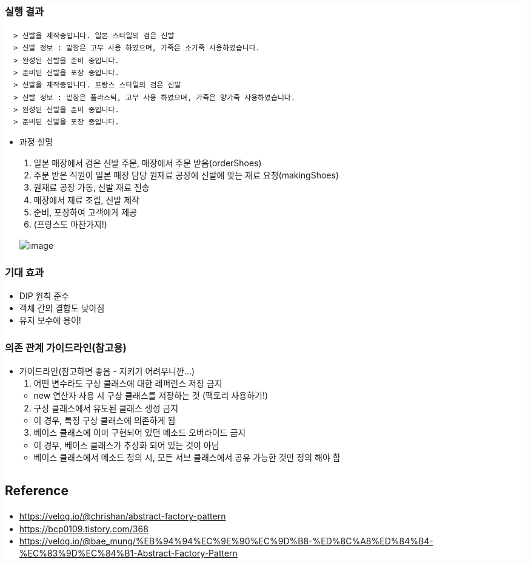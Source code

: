 ### 실행 결과
```
  > 신발을 제작중입니다. 일본 스타일의 검은 신발
  > 신발 정보 : 밑창은 고무 사용 하였으며, 가죽은 소가죽 사용하였습니다.
  > 완성된 신발을 준비 중입니다.
  > 준비된 신발을 포장 중입니다.
  > 신발을 제작중입니다. 프랑스 스타일의 검은 신발
  > 신발 정보 : 밑창은 플라스틱, 고무 사용 하였으며, 가죽은 양가죽 사용하였습니다.
  > 완성된 신발을 준비 중입니다.
  > 준비된 신발을 포장 중입니다.
```

- 과정 설명
  1. 일본 매장에서 검은 신발 주문, 매장에서 주문 받음(orderShoes)
  2. 주문 받은 직원이 일본 매장 담당 원재료 공장에 신발에 맞는 재료 요청(makingShoes)
  3. 원재료 공장 가동, 신발 재료 전송
  4. 매장에서 재료 조립, 신발 제작
  5. 준비, 포장하여 고객에게 제공
  6. (프랑스도 마찬가지!)
 
  ![image](https://github.com/AucSuSu/CS-study/assets/64372881/7274c47a-f048-45b6-af04-2327c16094ab)


### 기대 효과
- DIP 원칙 준수
- 객체 간의 결합도 낮아짐
- 유지 보수에 용이!


### 의존 관계 가이드라인(참고용)
- 가이드라인(참고하면 좋음 - 지키기 어려우니깐...)
  1. 어떤 변수라도 구상 클래스에 대한 레퍼런스 저장 금지
    - new 연산자 사용 시 구상 클래스를 저장하는 것 (팩토리 사용하기!)
  2. 구상 클래스에서 유도된 클래스 생성 금지
    - 이 경우, 특정 구상 클래스에 의존하게 됨
  3. 베이스 클래스에 이미 구현되어 있던 메소드 오버라이드 금지
    - 이 경우, 베이스 클래스가 추상화 되어 있는 것이 아님
    - 베이스 클래스에서 메소드 정의 시, 모든 서브 클래스에서 공유 가능한 것만 정의 해야 함

## Reference
- https://velog.io/@chrishan/abstract-factory-pattern
- https://bcp0109.tistory.com/368
- https://velog.io/@bae_mung/%EB%94%94%EC%9E%90%EC%9D%B8-%ED%8C%A8%ED%84%B4-%EC%83%9D%EC%84%B1-Abstract-Factory-Pattern
